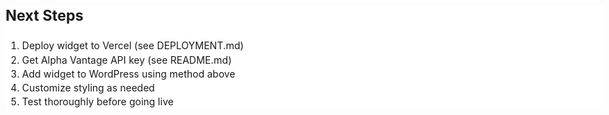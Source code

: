## Next Steps

1. Deploy widget to Vercel (see DEPLOYMENT.md)
2. Get Alpha Vantage API key (see README.md)
3. Add widget to WordPress using method above
4. Customize styling as needed
5. Test thoroughly before going live

